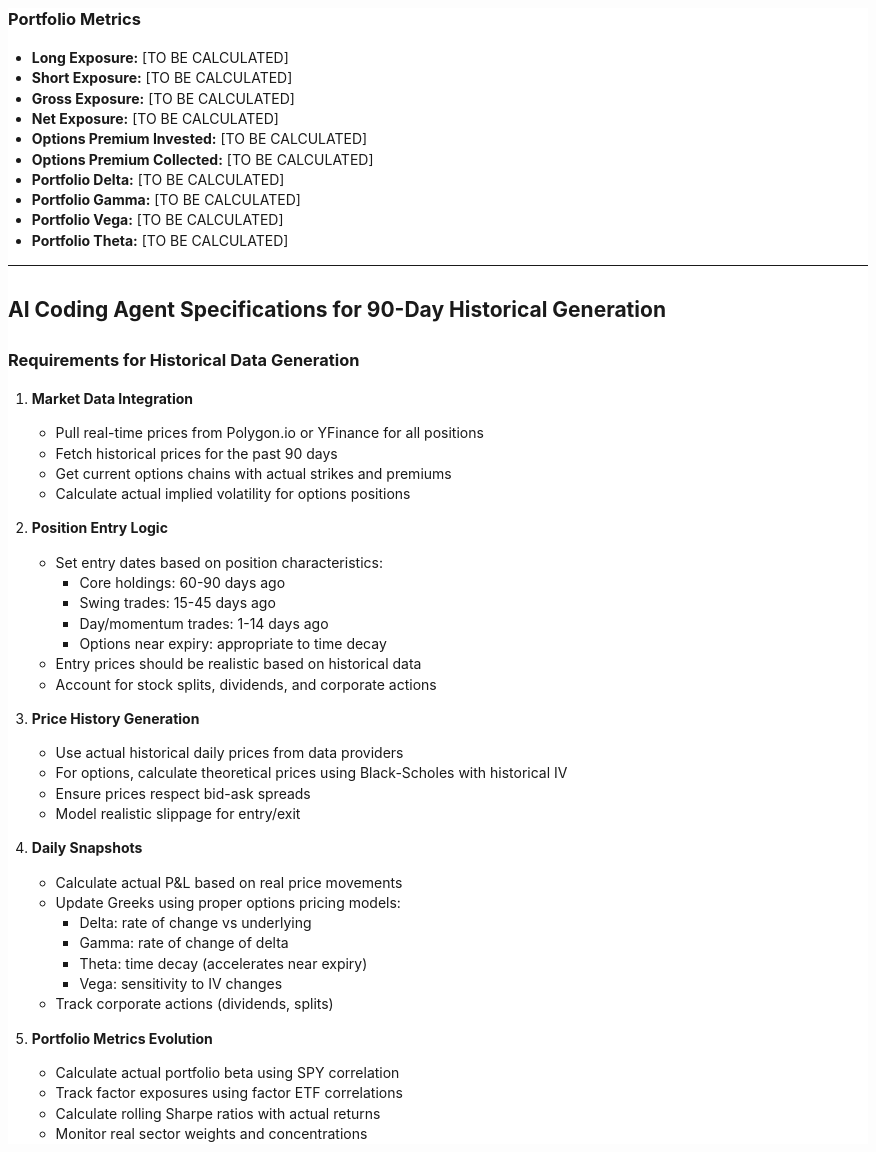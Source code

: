 ### Portfolio Metrics
- **Long Exposure:** [TO BE CALCULATED]
- **Short Exposure:** [TO BE CALCULATED]
- **Gross Exposure:** [TO BE CALCULATED]
- **Net Exposure:** [TO BE CALCULATED]
- **Options Premium Invested:** [TO BE CALCULATED]
- **Options Premium Collected:** [TO BE CALCULATED]
- **Portfolio Delta:** [TO BE CALCULATED]
- **Portfolio Gamma:** [TO BE CALCULATED]
- **Portfolio Vega:** [TO BE CALCULATED]
- **Portfolio Theta:** [TO BE CALCULATED]

---

## AI Coding Agent Specifications for 90-Day Historical Generation

### Requirements for Historical Data Generation

1. **Market Data Integration**
   - Pull real-time prices from Polygon.io or YFinance for all positions
   - Fetch historical prices for the past 90 days
   - Get current options chains with actual strikes and premiums
   - Calculate actual implied volatility for options positions

2. **Position Entry Logic**
   - Set entry dates based on position characteristics:
     - Core holdings: 60-90 days ago
     - Swing trades: 15-45 days ago
     - Day/momentum trades: 1-14 days ago
     - Options near expiry: appropriate to time decay
   - Entry prices should be realistic based on historical data
   - Account for stock splits, dividends, and corporate actions

3. **Price History Generation**
   - Use actual historical daily prices from data providers
   - For options, calculate theoretical prices using Black-Scholes with historical IV
   - Ensure prices respect bid-ask spreads
   - Model realistic slippage for entry/exit

4. **Daily Snapshots**
   - Calculate actual P&L based on real price movements
   - Update Greeks using proper options pricing models:
     - Delta: rate of change vs underlying
     - Gamma: rate of change of delta
     - Theta: time decay (accelerates near expiry)
     - Vega: sensitivity to IV changes
   - Track corporate actions (dividends, splits)

5. **Portfolio Metrics Evolution**
   - Calculate actual portfolio beta using SPY correlation
   - Track factor exposures using factor ETF correlations
   - Calculate rolling Sharpe ratios with actual returns
   - Monitor real sector weights and concentrations
